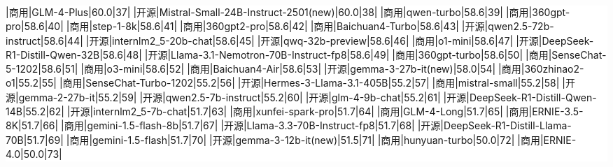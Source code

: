 |商用|GLM-4-Plus|60.0|37|
|开源|Mistral-Small-24B-Instruct-2501(new)|60.0|38|
|商用|qwen-turbo|58.6|39|
|商用|360gpt-pro|58.6|40|
|商用|step-1-8k|58.6|41|
|商用|360gpt2-pro|58.6|42|
|商用|Baichuan4-Turbo|58.6|43|
|开源|qwen2.5-72b-instruct|58.6|44|
|开源|internlm2_5-20b-chat|58.6|45|
|开源|qwq-32b-preview|58.6|46|
|商用|o1-mini|58.6|47|
|开源|DeepSeek-R1-Distill-Qwen-32B|58.6|48|
|开源|Llama-3.1-Nemotron-70B-Instruct-fp8|58.6|49|
|商用|360gpt-turbo|58.6|50|
|商用|SenseChat-5-1202|58.6|51|
|商用|o3-mini|58.6|52|
|商用|Baichuan4-Air|58.6|53|
|开源|gemma-3-27b-it(new)|58.0|54|
|商用|360zhinao2-o1|55.2|55|
|商用|SenseChat-Turbo-1202|55.2|56|
|开源|Hermes-3-Llama-3.1-405B|55.2|57|
|商用|mistral-small|55.2|58|
|开源|gemma-2-27b-it|55.2|59|
|开源|qwen2.5-7b-instruct|55.2|60|
|开源|glm-4-9b-chat|55.2|61|
|开源|DeepSeek-R1-Distill-Qwen-14B|55.2|62|
|开源|internlm2_5-7b-chat|51.7|63|
|商用|xunfei-spark-pro|51.7|64|
|商用|GLM-4-Long|51.7|65|
|商用|ERNIE-3.5-8K|51.7|66|
|商用|gemini-1.5-flash-8b|51.7|67|
|开源|Llama-3.3-70B-Instruct-fp8|51.7|68|
|开源|DeepSeek-R1-Distill-Llama-70B|51.7|69|
|商用|gemini-1.5-flash|51.7|70|
|开源|gemma-3-12b-it(new)|51.5|71|
|商用|hunyuan-turbo|50.0|72|
|商用|ERNIE-4.0|50.0|73|